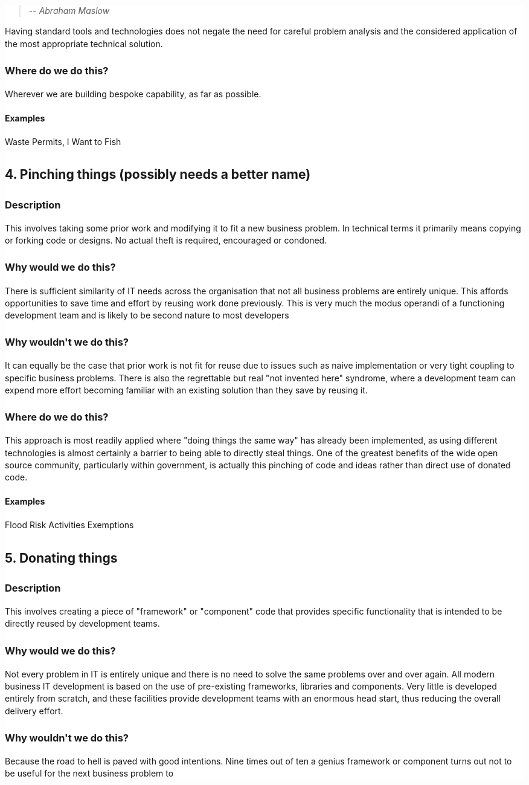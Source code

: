 > -- <cite>Abraham Maslow</cite>

Having standard tools and technologies does not negate the need for careful problem analysis and the considered
application of the most appropriate technical solution.
### Where do we do this?
Wherever we are building bespoke capability, as far as possible.
#### Examples
Waste Permits, I Want to Fish

## 4. Pinching things (possibly needs a better name)
### Description
This involves taking some prior work and modifying it to fit a new business problem.
In technical terms it primarily means copying or forking code or designs.
No actual theft is required, encouraged or condoned.
### Why would we do this?
There is sufficient similarity of IT needs across the organisation that not all business problems are entirely unique.
This affords opportunities to save time and effort by reusing work done previously.
This is very much the modus operandi of a functioning development team and is likely to be second nature to most
developers
### Why wouldn't we do this?
It can equally be the case that prior work is not fit for reuse due to issues such as naive implementation or very
tight coupling to specific business problems.
There is also the regrettable but real "not invented here" syndrome, where a development team can expend more effort
becoming familiar with an existing solution than they save by reusing it.
### Where do we do this?
This approach is most readily applied where "doing things the same way" has already been implemented, as using
different technologies is almost certainly a barrier to being able to directly steal things.
One of the greatest benefits of the wide open source community, particularly within government, is actually this
pinching of code and ideas rather than direct use of donated code.
#### Examples
Flood Risk Activities Exemptions

## 5. Donating things
### Description
This involves creating a piece of "framework" or "component" code that provides specific functionality that is
intended to be directly reused by development teams.
### Why would we do this?
Not every problem in IT is entirely unique and there is no need to solve the same problems over and over again.
All modern business IT development is based on the use of pre-existing frameworks, libraries and components.
Very little is developed entirely from scratch, and these facilities provide development teams with an enormous
head start, thus reducing the overall delivery effort.
### Why wouldn't we do this?
Because the road to hell is paved with good intentions.
Nine times out of ten a genius framework or component turns out not to be useful for the next business problem to